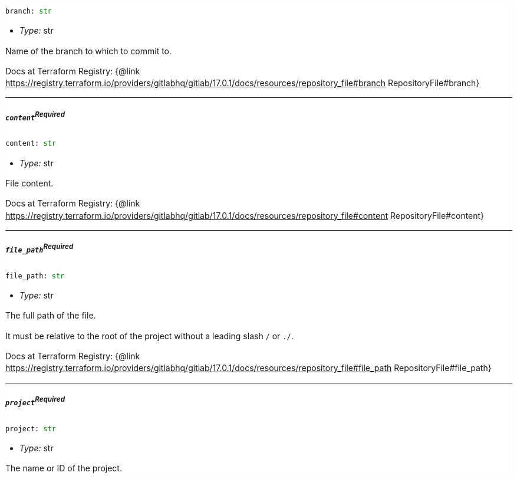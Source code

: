 ```python
branch: str
```

- *Type:* str

Name of the branch to which to commit to.

Docs at Terraform Registry: {@link https://registry.terraform.io/providers/gitlabhq/gitlab/17.0.1/docs/resources/repository_file#branch RepositoryFile#branch}

---

##### `content`<sup>Required</sup> <a name="content" id="@cdktf/provider-gitlab.repositoryFile.RepositoryFileConfig.property.content"></a>

```python
content: str
```

- *Type:* str

File content.

Docs at Terraform Registry: {@link https://registry.terraform.io/providers/gitlabhq/gitlab/17.0.1/docs/resources/repository_file#content RepositoryFile#content}

---

##### `file_path`<sup>Required</sup> <a name="file_path" id="@cdktf/provider-gitlab.repositoryFile.RepositoryFileConfig.property.filePath"></a>

```python
file_path: str
```

- *Type:* str

The full path of the file.

It must be relative to the root of the project without a leading slash `/` or `./`.

Docs at Terraform Registry: {@link https://registry.terraform.io/providers/gitlabhq/gitlab/17.0.1/docs/resources/repository_file#file_path RepositoryFile#file_path}

---

##### `project`<sup>Required</sup> <a name="project" id="@cdktf/provider-gitlab.repositoryFile.RepositoryFileConfig.property.project"></a>

```python
project: str
```

- *Type:* str

The name or ID of the project.
